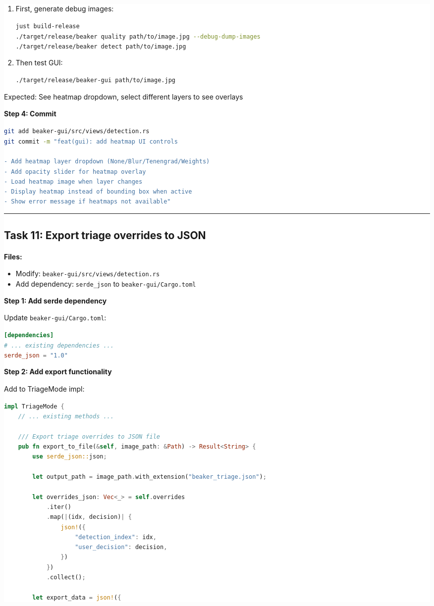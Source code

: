 1. First, generate debug images:
   ```bash
   just build-release
   ./target/release/beaker quality path/to/image.jpg --debug-dump-images
   ./target/release/beaker detect path/to/image.jpg
   ```

2. Then test GUI:
   ```bash
   ./target/release/beaker-gui path/to/image.jpg
   ```

Expected: See heatmap dropdown, select different layers to see overlays

**Step 4: Commit**

```bash
git add beaker-gui/src/views/detection.rs
git commit -m "feat(gui): add heatmap UI controls

- Add heatmap layer dropdown (None/Blur/Tenengrad/Weights)
- Add opacity slider for heatmap overlay
- Load heatmap image when layer changes
- Display heatmap instead of bounding box when active
- Show error message if heatmaps not available"
```

---

## Task 11: Export triage overrides to JSON

**Files:**
- Modify: `beaker-gui/src/views/detection.rs`
- Add dependency: `serde_json` to `beaker-gui/Cargo.toml`

**Step 1: Add serde dependency**

Update `beaker-gui/Cargo.toml`:

```toml
[dependencies]
# ... existing dependencies ...
serde_json = "1.0"
```

**Step 2: Add export functionality**

Add to TriageMode impl:

```rust
impl TriageMode {
    // ... existing methods ...

    /// Export triage overrides to JSON file
    pub fn export_to_file(&self, image_path: &Path) -> Result<String> {
        use serde_json::json;

        let output_path = image_path.with_extension("beaker_triage.json");

        let overrides_json: Vec<_> = self.overrides
            .iter()
            .map(|(idx, decision)| {
                json!({
                    "detection_index": idx,
                    "user_decision": decision,
                })
            })
            .collect();

        let export_data = json!({
```